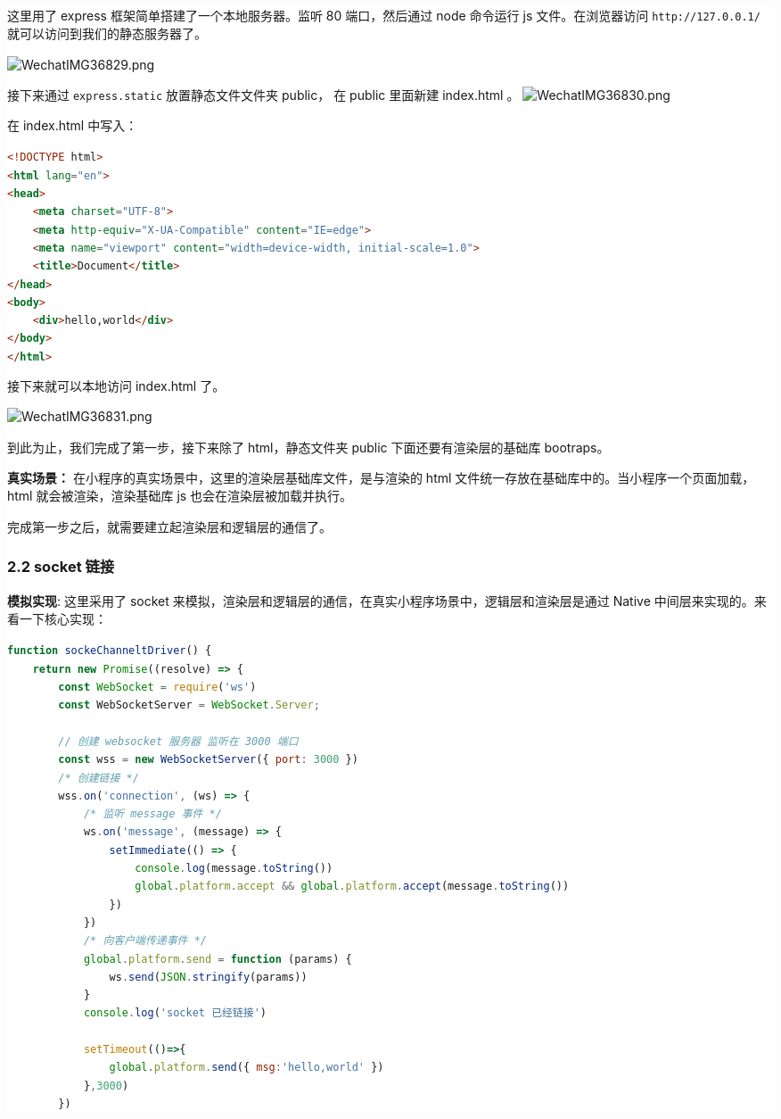 这里用了 express 框架简单搭建了一个本地服务器。监听 80 端口，然后通过 node 命令运行 js 文件。在浏览器访问 `http://127.0.0.1/` 就可以访问到我们的静态服务器了。

![WechatIMG36829.png](https://p1-juejin.byteimg.com/tos-cn-i-k3u1fbpfcp/24851a0c45d14b7b82c6e331e3b3a683~tplv-k3u1fbpfcp-jj-mark:1600:0:0:0:q75.jpg#?w=1754&h=460&s=52514&e=png&b=fefefe)

接下来通过 `express.static` 放置静态文件文件夹 public， 在 public 里面新建 index.html 。
![WechatIMG36830.png](https://p9-juejin.byteimg.com/tos-cn-i-k3u1fbpfcp/d7c75a76b8c845cd8799958ac83b0e3a~tplv-k3u1fbpfcp-jj-mark:1600:0:0:0:q75.jpg#?w=546&h=580&s=73555&e=png&b=272728)

在 index.html 中写入：

```html
<!DOCTYPE html>
<html lang="en">
<head>
    <meta charset="UTF-8">
    <meta http-equiv="X-UA-Compatible" content="IE=edge">
    <meta name="viewport" content="width=device-width, initial-scale=1.0">
    <title>Document</title>
</head>
<body>
    <div>hello,world</div>
</body>
</html>
```

接下来就可以本地访问 index.html 了。

![WechatIMG36831.png](https://p6-juejin.byteimg.com/tos-cn-i-k3u1fbpfcp/e7a27bdb5a434bff8e81aa3e3626de90~tplv-k3u1fbpfcp-jj-mark:1600:0:0:0:q75.jpg#?w=1546&h=580&s=58566&e=png&b=fefefe)

到此为止，我们完成了第一步，接下来除了 html，静态文件夹 public 下面还要有渲染层的基础库 bootraps。

**真实场景：** 在小程序的真实场景中，这里的渲染层基础库文件，是与渲染的 html 文件统一存放在基础库中的。当小程序一个页面加载，html 就会被渲染，渲染基础库 js 也会在渲染层被加载并执行。

完成第一步之后，就需要建立起渲染层和逻辑层的通信了。

### 2.2 socket 链接

**模拟实现**: 这里采用了 socket 来模拟，渲染层和逻辑层的通信，在真实小程序场景中，逻辑层和渲染层是通过 Native 中间层来实现的。来看一下核心实现：

```js
function sockeChanneltDriver() {
    return new Promise((resolve) => {
        const WebSocket = require('ws')
        const WebSocketServer = WebSocket.Server;

        // 创建 websocket 服务器 监听在 3000 端口
        const wss = new WebSocketServer({ port: 3000 })
        /* 创建链接 */
        wss.on('connection', (ws) => {
            /* 监听 message 事件 */
            ws.on('message', (message) => {
                setImmediate(() => {
                    console.log(message.toString())
                    global.platform.accept && global.platform.accept(message.toString())
                })
            })
            /* 向客户端传递事件 */
            global.platform.send = function (params) {
                ws.send(JSON.stringify(params))
            } 
            console.log('socket 已经链接')

            setTimeout(()=>{
                global.platform.send({ msg:'hello,world' })
            },3000)
        })
```